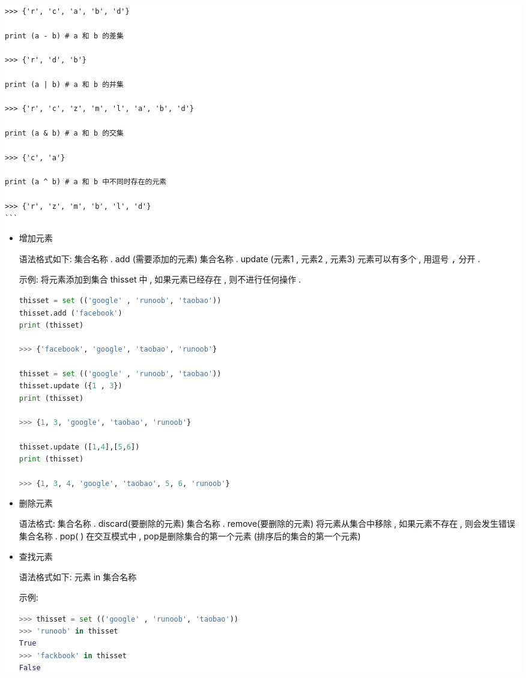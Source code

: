     >>> {'r', 'c', 'a', 'b', 'd'}

    print (a - b) # a 和 b 的差集

    >>> {'r', 'd', 'b'}

    print (a | b) # a 和 b 的并集

    >>> {'r', 'c', 'z', 'm', 'l', 'a', 'b', 'd'}

    print (a & b) # a 和 b 的交集

    >>> {'c', 'a'}

    print (a ^ b) # a 和 b 中不同时存在的元素

    >>> {'r', 'z', 'm', 'b', 'l', 'd'}
    ```

- 增加元素

    语法格式如下:
    <span id = 'green' > 集合名称 . add (需要添加的元素) </span>
    <span id = 'green' > 集合名称 . update (元素1 , 元素2 , 元素3) </span> 元素可以有多个 , 用逗号 <kbd>,</kbd> 分开 .

    示例: 将元素添加到集合 thisset 中 , 如果元素已经存在 , 则不进行任何操作 .

    ```python
    thisset = set (('google' , 'runoob', 'taobao'))
    thisset.add ('facebook')
    print (thisset)

    >>> {'facebook', 'google', 'taobao', 'runoob'}

    thisset = set (('google' , 'runoob', 'taobao'))
    thisset.update ({1 , 3})
    print (thisset)

    >>> {1, 3, 'google', 'taobao', 'runoob'}

    thisset.update ([1,4],[5,6])
    print (thisset)

    >>> {1, 3, 4, 'google', 'taobao', 5, 6, 'runoob'}
    ```

- 删除元素

     语法格式:
     <span id = 'green' > 集合名称 . discard(要删除的元素) </span>
     <span id = 'green' > 集合名称 . remove(要删除的元素) </span> 将元素从集合中移除 , 如果元素不存在 , 则会发生错误
     <span id = 'green' > 集合名称 . pop( ) </span> 在交互模式中 , pop是删除集合的第一个元素 (排序后的集合的第一个元素)

- 查找元素

    语法格式如下:
    <span id = 'green' > 元素 in 集合名称 </span>

    示例:

    ```python
    >>> thisset = set (('google' , 'runoob', 'taobao'))
    >>> 'runoob' in thisset
    True
    >>> 'fackbook' in thisset
    False
    ```
